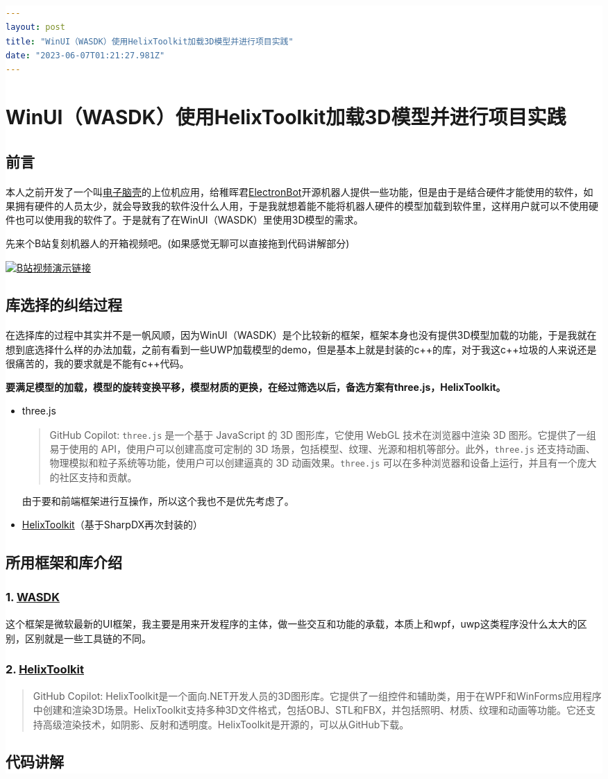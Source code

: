 ```yaml
---
layout: post
title: "WinUI（WASDK）使用HelixToolkit加载3D模型并进行项目实践"
date: "2023-06-07T01:21:27.981Z"
---
```

WinUI（WASDK）使用HelixToolkit加载3D模型并进行项目实践
=======================================

前言
--

本人之前开发了一个叫[电子脑壳](https://github.com/maker-community/ElectronBot.DotNet)的上位机应用，给稚晖君[ElectronBot](https://github.com/peng-zhihui/ElectronBot)开源机器人提供一些功能，但是由于是结合硬件才能使用的软件，如果拥有硬件的人员太少，就会导致我的软件没什么人用，于是我就想着能不能将机器人硬件的模型加载到软件里，这样用户就可以不使用硬件也可以使用我的软件了。于是就有了在WinUI（WASDK）里使用3D模型的需求。

先来个B站复刻机器人的开箱视频吧。(如果感觉无聊可以直接拖到代码讲解部分)

[![B站视频演示链接](https://img2023.cnblogs.com/blog/1690009/202306/1690009-20230606235956355-1728469505.jpg)](https://www.bilibili.com/video/BV1vV4y1z7nj/)

库选择的纠结过程
--------

在选择库的过程中其实并不是一帆风顺，因为WinUI（WASDK）是个比较新的框架，框架本身也没有提供3D模型加载的功能，于是我就在想到底选择什么样的办法加载，之前有看到一些UWP加载模型的demo，但是基本上就是封装的c++的库，对于我这c++垃圾的人来说还是很痛苦的，我的要求就是不能有c++代码。

**要满足模型的加载，模型的旋转变换平移，模型材质的更换，在经过筛选以后，备选方案有three.js，HelixToolkit。**

*   three.js
    
    > GitHub Copilot: `three.js` 是一个基于 JavaScript 的 3D 图形库，它使用 WebGL 技术在浏览器中渲染 3D 图形。它提供了一组易于使用的 API，使用户可以创建高度可定制的 3D 场景，包括模型、纹理、光源和相机等部分。此外，`three.js` 还支持动画、物理模拟和粒子系统等功能，使用户可以创建逼真的 3D 动画效果。`three.js` 可以在多种浏览器和设备上运行，并且有一个庞大的社区支持和贡献。
    
    由于要和前端框架进行互操作，所以这个我也不是优先考虑了。
    
*   [HelixToolkit](https://github.com/helix-toolkit/helix-toolkit)（基于SharpDX再次封装的）
    

所用框架和库介绍
--------

### 1\. [WASDK](https://learn.microsoft.com/zh-cn/windows/apps/windows-app-sdk/)

这个框架是微软最新的UI框架，我主要是用来开发程序的主体，做一些交互和功能的承载，本质上和wpf，uwp这类程序没什么太大的区别，区别就是一些工具链的不同。

### 2\. [HelixToolkit](https://github.com/helix-toolkit/helix-toolkit)

> GitHub Copilot: HelixToolkit是一个面向.NET开发人员的3D图形库。它提供了一组控件和辅助类，用于在WPF和WinForms应用程序中创建和渲染3D场景。HelixToolkit支持多种3D文件格式，包括OBJ、STL和FBX，并包括照明、材质、纹理和动画等功能。它还支持高级渲染技术，如阴影、反射和透明度。HelixToolkit是开源的，可以从GitHub下载。

代码讲解
----
